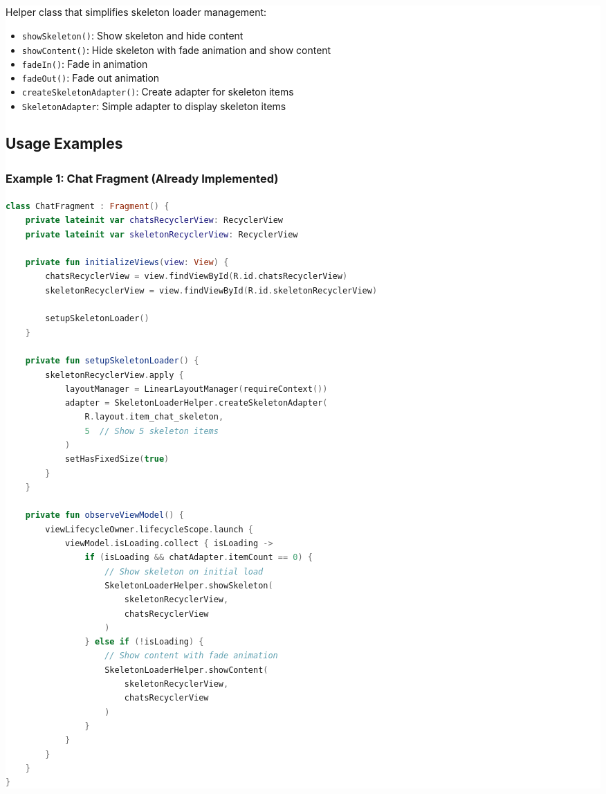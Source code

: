 Helper class that simplifies skeleton loader management:
- `showSkeleton()`: Show skeleton and hide content
- `showContent()`: Hide skeleton with fade animation and show content
- `fadeIn()`: Fade in animation
- `fadeOut()`: Fade out animation
- `createSkeletonAdapter()`: Create adapter for skeleton items
- `SkeletonAdapter`: Simple adapter to display skeleton items

## Usage Examples

### Example 1: Chat Fragment (Already Implemented)

```kotlin
class ChatFragment : Fragment() {
    private lateinit var chatsRecyclerView: RecyclerView
    private lateinit var skeletonRecyclerView: RecyclerView
    
    private fun initializeViews(view: View) {
        chatsRecyclerView = view.findViewById(R.id.chatsRecyclerView)
        skeletonRecyclerView = view.findViewById(R.id.skeletonRecyclerView)
        
        setupSkeletonLoader()
    }
    
    private fun setupSkeletonLoader() {
        skeletonRecyclerView.apply {
            layoutManager = LinearLayoutManager(requireContext())
            adapter = SkeletonLoaderHelper.createSkeletonAdapter(
                R.layout.item_chat_skeleton,
                5  // Show 5 skeleton items
            )
            setHasFixedSize(true)
        }
    }
    
    private fun observeViewModel() {
        viewLifecycleOwner.lifecycleScope.launch {
            viewModel.isLoading.collect { isLoading -> 
                if (isLoading && chatAdapter.itemCount == 0) {
                    // Show skeleton on initial load
                    SkeletonLoaderHelper.showSkeleton(
                        skeletonRecyclerView,
                        chatsRecyclerView
                    )
                } else if (!isLoading) {
                    // Show content with fade animation
                    SkeletonLoaderHelper.showContent(
                        skeletonRecyclerView,
                        chatsRecyclerView
                    )
                }
            }
        }
    }
}
```
